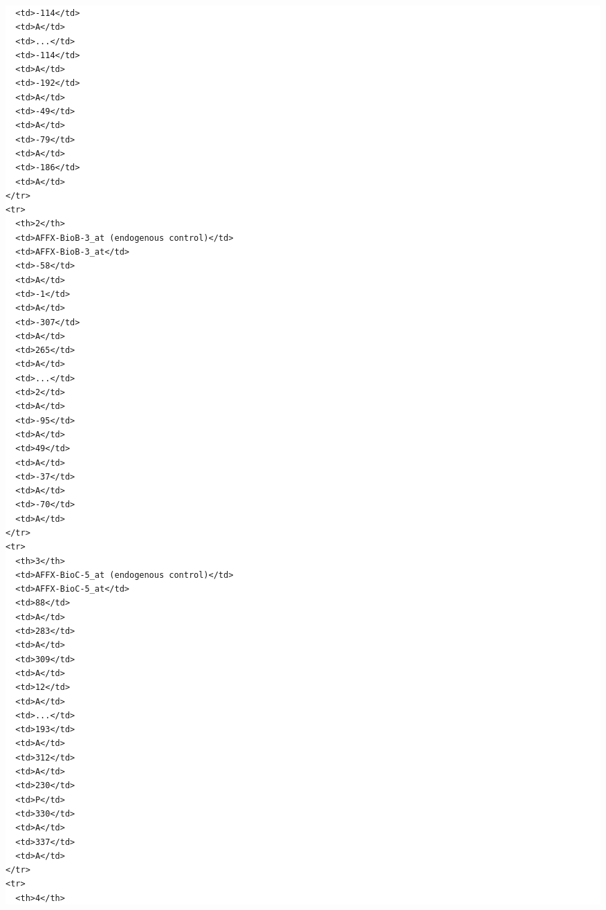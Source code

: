       <td>-114</td>
      <td>A</td>
      <td>...</td>
      <td>-114</td>
      <td>A</td>
      <td>-192</td>
      <td>A</td>
      <td>-49</td>
      <td>A</td>
      <td>-79</td>
      <td>A</td>
      <td>-186</td>
      <td>A</td>
    </tr>
    <tr>
      <th>2</th>
      <td>AFFX-BioB-3_at (endogenous control)</td>
      <td>AFFX-BioB-3_at</td>
      <td>-58</td>
      <td>A</td>
      <td>-1</td>
      <td>A</td>
      <td>-307</td>
      <td>A</td>
      <td>265</td>
      <td>A</td>
      <td>...</td>
      <td>2</td>
      <td>A</td>
      <td>-95</td>
      <td>A</td>
      <td>49</td>
      <td>A</td>
      <td>-37</td>
      <td>A</td>
      <td>-70</td>
      <td>A</td>
    </tr>
    <tr>
      <th>3</th>
      <td>AFFX-BioC-5_at (endogenous control)</td>
      <td>AFFX-BioC-5_at</td>
      <td>88</td>
      <td>A</td>
      <td>283</td>
      <td>A</td>
      <td>309</td>
      <td>A</td>
      <td>12</td>
      <td>A</td>
      <td>...</td>
      <td>193</td>
      <td>A</td>
      <td>312</td>
      <td>A</td>
      <td>230</td>
      <td>P</td>
      <td>330</td>
      <td>A</td>
      <td>337</td>
      <td>A</td>
    </tr>
    <tr>
      <th>4</th>